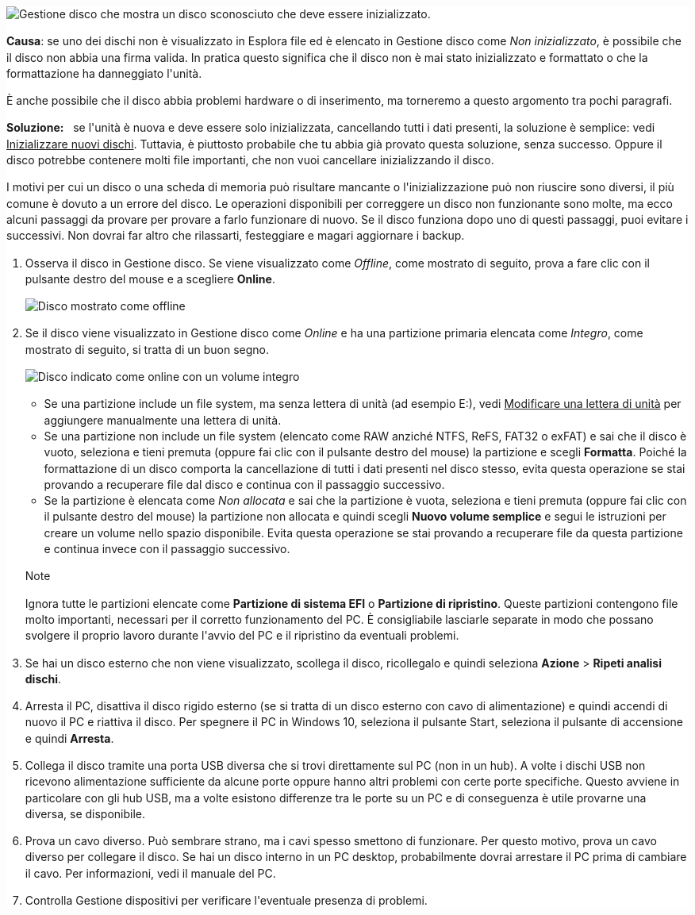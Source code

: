![Gestione disco che mostra un disco sconosciuto che deve essere inizializzato.](media/uninitialized-disk.PNG)

**Causa**: se uno dei dischi non è visualizzato in Esplora file ed è elencato in Gestione disco come *Non inizializzato*, è possibile che il disco non abbia una firma valida. In pratica questo significa che il disco non è mai stato inizializzato e formattato o che la formattazione ha danneggiato l'unità. 

È anche possibile che il disco abbia problemi hardware o di inserimento, ma torneremo a questo argomento tra pochi paragrafi.

**Soluzione:**   se l'unità è nuova e deve essere solo inizializzata, cancellando tutti i dati presenti, la soluzione è semplice: vedi [Inizializzare nuovi dischi](initialize-new-disks.md). Tuttavia, è piuttosto probabile che tu abbia già provato questa soluzione, senza successo. Oppure il disco potrebbe contenere molti file importanti, che non vuoi cancellare inizializzando il disco.

I motivi per cui un disco o una scheda di memoria può risultare mancante o l'inizializzazione può non riuscire sono diversi, il più comune è dovuto a un errore del disco. Le operazioni disponibili per correggere un disco non funzionante sono molte, ma ecco alcuni passaggi da provare per provare a farlo funzionare di nuovo. Se il disco funziona dopo uno di questi passaggi, puoi evitare i successivi. Non dovrai far altro che rilassarti, festeggiare e magari aggiornare i backup.

1. Osserva il disco in Gestione disco. Se viene visualizzato come *Offline*, come mostrato di seguito, prova a fare clic con il pulsante destro del mouse e a scegliere **Online**.

    ![Disco mostrato come offline](media/offline-disk.png)
2. Se il disco viene visualizzato in Gestione disco come *Online* e ha una partizione primaria elencata come *Integro*, come mostrato di seguito, si tratta di un buon segno.

    ![Disco indicato come online con un volume integro](media/healthy-volume.png)
    - Se una partizione include un file system, ma senza lettera di unità (ad esempio E:), vedi [Modificare una lettera di unità](change-a-drive-letter.md) per aggiungere manualmente una lettera di unità.
    - Se una partizione non include un file system (elencato come RAW anziché NTFS, ReFS, FAT32 o exFAT) e sai che il disco è vuoto, seleziona e tieni premuta (oppure fai clic con il pulsante destro del mouse) la partizione e scegli **Formatta**. Poiché la formattazione di un disco comporta la cancellazione di tutti i dati presenti nel disco stesso, evita questa operazione se stai provando a recuperare file dal disco e continua con il passaggio successivo.
    - Se la partizione è elencata come *Non allocata* e sai che la partizione è vuota, seleziona e tieni premuta (oppure fai clic con il pulsante destro del mouse) la partizione non allocata e quindi scegli **Nuovo volume semplice** e segui le istruzioni per creare un volume nello spazio disponibile. Evita questa operazione se stai provando a recuperare file da questa partizione e continua invece con il passaggio successivo.

    > [!NOTE]
    > Ignora tutte le partizioni elencate come **Partizione di sistema EFI** o **Partizione di ripristino**. Queste partizioni contengono file molto importanti, necessari per il corretto funzionamento del PC. È consigliabile lasciarle separate in modo che possano svolgere il proprio lavoro durante l'avvio del PC e il ripristino da eventuali problemi.
3. Se hai un disco esterno che non viene visualizzato, scollega il disco, ricollegalo e quindi seleziona **Azione** > **Ripeti analisi dischi**. 
4. Arresta il PC, disattiva il disco rigido esterno (se si tratta di un disco esterno con cavo di alimentazione) e quindi accendi di nuovo il PC e riattiva il disco.
    Per spegnere il PC in Windows 10, seleziona il pulsante Start, seleziona il pulsante di accensione e quindi **Arresta**.
5. Collega il disco tramite una porta USB diversa che si trovi direttamente sul PC (non in un hub).
    A volte i dischi USB non ricevono alimentazione sufficiente da alcune porte oppure hanno altri problemi con certe porte specifiche. Questo avviene in particolare con gli hub USB, ma a volte esistono differenze tra le porte su un PC e di conseguenza è utile provarne una diversa, se disponibile.
6. Prova un cavo diverso.
    Può sembrare strano, ma i cavi spesso smettono di funzionare. Per questo motivo, prova un cavo diverso per collegare il disco. Se hai un disco interno in un PC desktop, probabilmente dovrai arrestare il PC prima di cambiare il cavo. Per informazioni, vedi il manuale del PC.
7. Controlla Gestione dispositivi per verificare l'eventuale presenza di problemi.